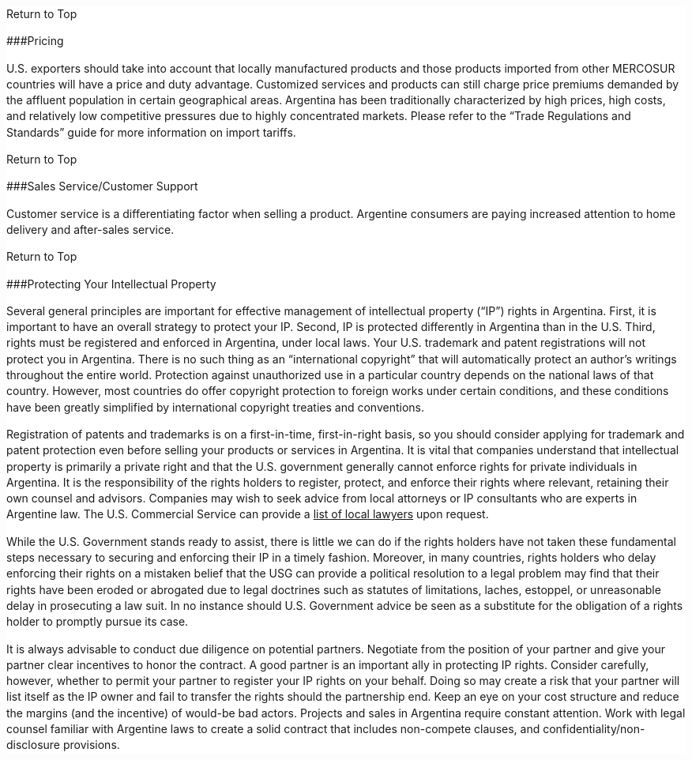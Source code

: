 Return to Top

###Pricing

<div id="selling-products-pricing">
U.S. exporters should take into account that locally manufactured products and those products imported from other MERCOSUR countries will have a price and duty advantage. Customized services and products can still charge price premiums demanded by the affluent population in certain geographical areas. Argentina has been traditionally characterized by high prices, high costs, and relatively low competitive pressures due to highly concentrated markets. Please refer to the “Trade Regulations and Standards” guide for more information on import tariffs.
</div>

Return to Top

###Sales Service/Customer Support

<div id="sales-service-customer-support">
Customer service is a differentiating factor when selling a product. Argentine consumers are paying increased attention to home delivery and after-sales service.
</div>

Return to Top

###Protecting Your Intellectual Property

<div id="protecting-your-intellectual-property">
Several general principles are important for effective management of intellectual property (“IP”) rights in Argentina. First, it is important to have an overall strategy to protect your IP. Second, IP is protected differently in Argentina than in the U.S. Third, rights must be registered and enforced in Argentina, under local laws. Your U.S. trademark and patent registrations will not protect you in Argentina. There is no such thing as an “international copyright” that will automatically protect an author’s writings throughout the entire world. Protection against unauthorized use in a particular country depends on the national laws of that country. However, most countries do offer copyright protection to foreign works under certain conditions, and these conditions have been greatly simplified by international copyright treaties and conventions.

Registration of patents and trademarks is on a first-in-time, first-in-right basis, so you should consider applying for trademark and patent protection even before selling your products or services in Argentina. It is vital that companies understand that intellectual property is primarily a private right and that the U.S. government generally cannot enforce rights for private individuals in Argentina. It is the responsibility of the rights holders to register, protect, and enforce their rights where relevant, retaining their own counsel and advisors. Companies may wish to seek advice from local attorneys or IP consultants who are experts in Argentine law. The U.S. Commercial Service can provide a [list of local lawyers](http://argentina.usembassy.gov/legal.html) upon request.

While the U.S. Government stands ready to assist, there is little we can do if the rights holders have not taken these fundamental steps necessary to securing and enforcing their IP in a timely fashion. Moreover, in many countries, rights holders who delay enforcing their rights on a mistaken belief that the USG can provide a political resolution to a legal problem may find that their rights have been eroded or abrogated due to legal doctrines such as statutes of limitations, laches, estoppel, or unreasonable delay in prosecuting a law suit. In no instance should U.S. Government advice be seen as a substitute for the obligation of a rights holder to promptly pursue its case.

It is always advisable to conduct due diligence on potential partners. Negotiate from the position of your partner and give your partner clear incentives to honor the contract. A good partner is an important ally in protecting IP rights. Consider carefully, however, whether to permit your partner to register your IP rights on your behalf. Doing so may create a risk that your partner will list itself as the IP owner and fail to transfer the rights should the partnership end. Keep an eye on your cost structure and reduce the margins (and the incentive) of would-be bad actors. Projects and sales in Argentina require constant attention. Work with legal counsel familiar with Argentine laws to create a solid contract that includes non-compete clauses, and confidentiality/non-disclosure provisions.
